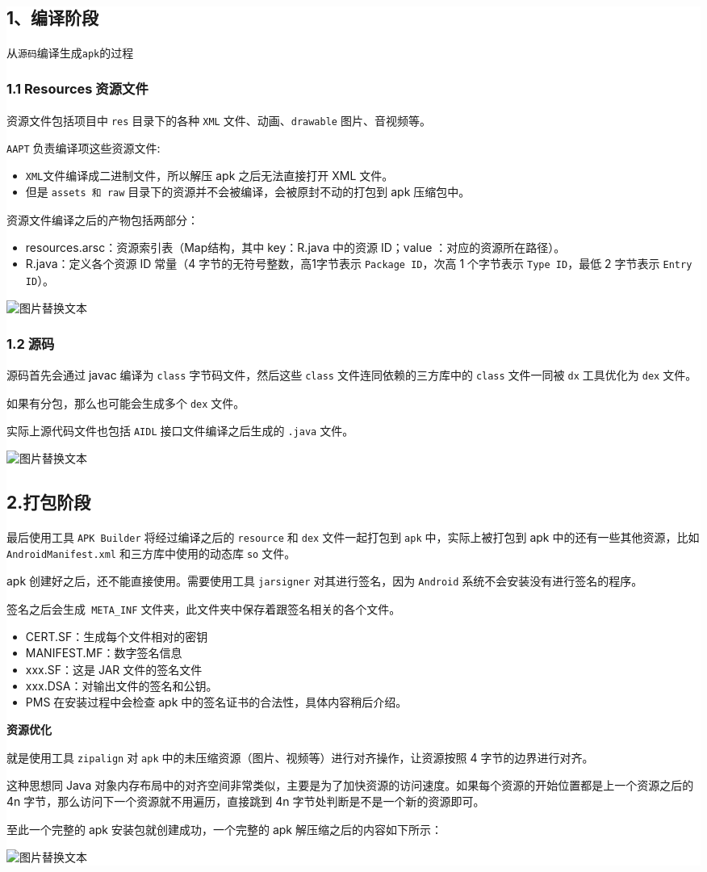
## 1、编译阶段 

从`源码`编译生成`apk`的过程

### 1.1 Resources 资源文件

资源文件包括项目中 `res` 目录下的各种 `XML` 文件、动画、`drawable` 图片、音视频等。

`AAPT` 负责编译项这些资源文件:
- `XML`文件编译成二进制文件，所以解压 apk 之后无法直接打开 XML 文件。
- 但是 `assets 和 raw` 目录下的资源并不会被编译，会被原封不动的打包到 apk 压缩包中。

资源文件编译之后的产物包括两部分：

- resources.arsc：资源索引表（Map结构，其中 key：R.java 中的资源 ID；value ：对应的资源所在路径）。
- R.java：定义各个资源 ID 常量（4 字节的无符号整数，高1字节表示 `Package ID`，次高 1 个字节表示 `Type ID`，最低 2 字节表示 `Entry ID`）。

<img src="https://user-images.githubusercontent.com/17560388/123922090-45048280-d9ba-11eb-96c5-8950ffe21730.png" alt="图片替换文本" width="600"  align="bottom" />

### 1.2 源码

源码首先会通过 javac 编译为 `class` 字节码文件，然后这些 `class` 文件连同依赖的三方库中的 `class` 文件一同被 `dx` 工具优化为 `dex` 文件。

如果有分包，那么也可能会生成多个 `dex` 文件。

实际上源代码文件也包括 `AIDL` 接口文件编译之后生成的 `.java` 文件。

<img src="https://user-images.githubusercontent.com/17560388/123921565-b98af180-d9b9-11eb-812a-7ed0bacff8cc.png" alt="图片替换文本" width="400"  align="bottom" />

## 2.打包阶段

最后使用工具 `APK Builder` 将经过编译之后的 `resource` 和 `dex` 文件一起打包到 `apk` 中，实际上被打包到 apk 中的还有一些其他资源，比如 `AndroidManifest.xml` 和三方库中使用的动态库 `so` 文件。

apk 创建好之后，还不能直接使用。需要使用工具 `jarsigner` 对其进行签名，因为 `Android` 系统不会安装没有进行签名的程序。

签名之后会生成` META_INF` 文件夹，此文件夹中保存着跟签名相关的各个文件。

- CERT.SF：生成每个文件相对的密钥
- MANIFEST.MF：数字签名信息
- xxx.SF：这是 JAR 文件的签名文件
- xxx.DSA：对输出文件的签名和公钥。
- PMS 在安装过程中会检查 apk 中的签名证书的合法性，具体内容稍后介绍。

**资源优化**

就是使用工具 `zipalign` 对 `apk` 中的未压缩资源（图片、视频等）进行对齐操作，让资源按照 4 字节的边界进行对齐。

这种思想同 Java 对象内存布局中的对齐空间非常类似，主要是为了加快资源的访问速度。如果每个资源的开始位置都是上一个资源之后的 4n 字节，那么访问下一个资源就不用遍历，直接跳到 4n 字节处判断是不是一个新的资源即可。

至此一个完整的 apk 安装包就创建成功，一个完整的 apk 解压缩之后的内容如下所示：

<img src="https://user-images.githubusercontent.com/17560388/124059705-1b9d3280-da5e-11eb-874d-151b900b8daa.png" alt="图片替换文本" width="300"  align="bottom" />
